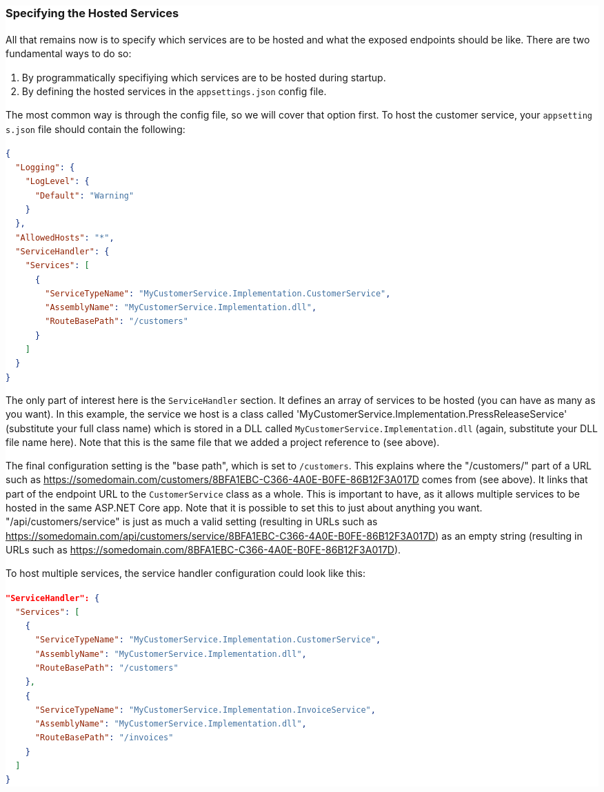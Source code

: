 ### Specifying the Hosted Services

All that remains now is to specify which services are to be hosted and what the exposed endpoints should be like. There are two fundamental ways to do so: 

1. By programmatically specifiying which services are to be hosted during startup.
2. By defining the hosted services in the `appsettings.json` config file.

The most common way is through the config file, so we will cover that option first. To host the customer service, your `appsettings.json` file should contain the following:

```json
{
  "Logging": {
    "LogLevel": {
      "Default": "Warning"
    }
  },
  "AllowedHosts": "*",
  "ServiceHandler": {
    "Services": [
      {
        "ServiceTypeName": "MyCustomerService.Implementation.CustomerService",
        "AssemblyName": "MyCustomerService.Implementation.dll",
        "RouteBasePath": "/customers"
      }
    ]
  }
}
```

The only part of interest here is the `ServiceHandler` section. It defines an array of services to be hosted (you can have as many as you want). In this example, the service we host is a class called 'MyCustomerService.Implementation.PressReleaseService' (substitute your full class name) which is stored in a DLL called `MyCustomerService.Implementation.dll` (again, substitute your DLL file name here). Note that this is the same file that we added a project reference to (see above). 

The final configuration setting is the "base path", which is set to `/customers`. This explains where the "/customers/" part of a URL such as https://somedomain.com/customers/8BFA1EBC-C366-4A0E-B0FE-86B12F3A017D comes from (see above). It links that part of the endpoint URL to the `CustomerService` class as a whole. This is important to have, as it allows multiple services to be hosted in the same ASP.NET Core app. Note that it is possible to set this to just about anything you want. "/api/customers/service" is just as much a valid setting (resulting in URLs such as https://somedomain.com/api/customers/service/8BFA1EBC-C366-4A0E-B0FE-86B12F3A017D) as an empty string (resulting in URLs such as https://somedomain.com/8BFA1EBC-C366-4A0E-B0FE-86B12F3A017D).

To host multiple services, the service handler configuration could look like this:

```json
"ServiceHandler": {
  "Services": [
    {
      "ServiceTypeName": "MyCustomerService.Implementation.CustomerService",
      "AssemblyName": "MyCustomerService.Implementation.dll",
      "RouteBasePath": "/customers"
    },
    {
      "ServiceTypeName": "MyCustomerService.Implementation.InvoiceService",
      "AssemblyName": "MyCustomerService.Implementation.dll",
      "RouteBasePath": "/invoices"
    }
  ]
}
```
